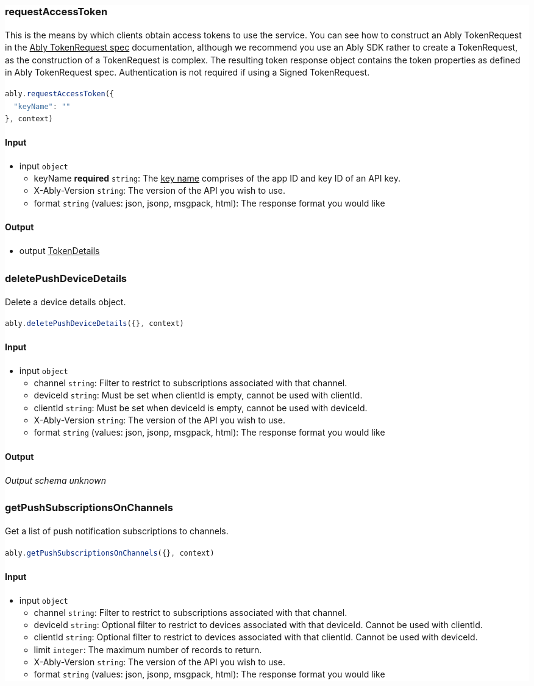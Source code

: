 ### requestAccessToken
This is the means by which clients obtain access tokens to use the service. You can see how to construct an Ably TokenRequest in the [Ably TokenRequest spec](https://www.ably.io/documentation/rest-api/token-request-spec) documentation, although we recommend you use an Ably SDK rather to create a TokenRequest, as the construction of a TokenRequest is complex. The resulting token response object contains the token properties as defined in Ably TokenRequest spec. Authentication is not required if using a Signed TokenRequest.


```js
ably.requestAccessToken({
  "keyName": ""
}, context)
```

#### Input
* input `object`
  * keyName **required** `string`: The [key name](https://www.ably.io/documentation/rest-api/token-request-spec#api-key-format) comprises of the app ID and key ID of an API key.
  * X-Ably-Version `string`: The version of the API you wish to use.
  * format `string` (values: json, jsonp, msgpack, html): The response format you would like

#### Output
* output [TokenDetails](#tokendetails)

### deletePushDeviceDetails
Delete a device details object.


```js
ably.deletePushDeviceDetails({}, context)
```

#### Input
* input `object`
  * channel `string`: Filter to restrict to subscriptions associated with that channel.
  * deviceId `string`: Must be set when clientId is empty, cannot be used with clientId.
  * clientId `string`: Must be set when deviceId is empty, cannot be used with deviceId.
  * X-Ably-Version `string`: The version of the API you wish to use.
  * format `string` (values: json, jsonp, msgpack, html): The response format you would like

#### Output
*Output schema unknown*

### getPushSubscriptionsOnChannels
Get a list of push notification subscriptions to channels.


```js
ably.getPushSubscriptionsOnChannels({}, context)
```

#### Input
* input `object`
  * channel `string`: Filter to restrict to subscriptions associated with that channel.
  * deviceId `string`: Optional filter to restrict to devices associated with that deviceId. Cannot be used with clientId.
  * clientId `string`: Optional filter to restrict to devices associated with that clientId. Cannot be used with deviceId.
  * limit `integer`: The maximum number of records to return.
  * X-Ably-Version `string`: The version of the API you wish to use.
  * format `string` (values: json, jsonp, msgpack, html): The response format you would like
